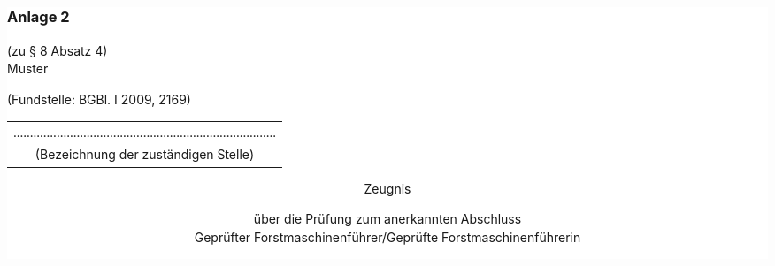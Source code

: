 </div>

</div>

</div>

<span id="BJNR216500009BJNE001300000.html"></span>

### Anlage 2  
(zu § 8 Absatz 4)  
Muster

<div>

<div class="jnhtml">

<div>

<div class="kommentar_Fundstelle">

(Fundstelle: BGBl. I 2009, 2169)

</div>

  

|                                                                                 |
| :-----------------------------------------------------------------------------: |
| ............................................................................... |
|                      (Bezeichnung der zuständigen Stelle)                       |

  
  

<div class="TS4" style="text-align:center;">

Zeugnis

</div>

<div class="TS1" style="text-align:center;">

über die Prüfung zum anerkannten Abschluss  
Geprüfter Forstmaschinenführer/Geprüfte Forstmaschinenführerin

</div>

<table style="border: none;">

<colgroup>

<col align="left" width="50%">

</col>

<col align="left" width="50%">

</col>

</colgroup>

<tbody valign="top">
